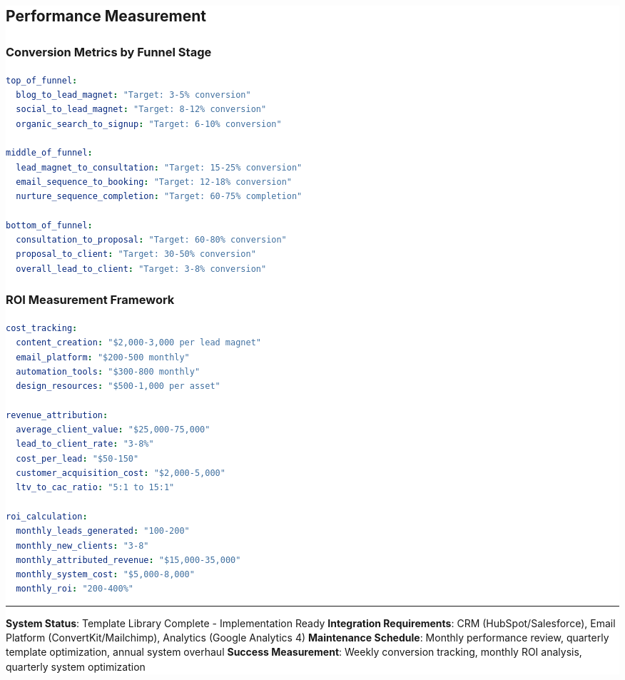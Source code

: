 ## Performance Measurement

### Conversion Metrics by Funnel Stage

```yaml
top_of_funnel:
  blog_to_lead_magnet: "Target: 3-5% conversion"
  social_to_lead_magnet: "Target: 8-12% conversion"
  organic_search_to_signup: "Target: 6-10% conversion"
  
middle_of_funnel:
  lead_magnet_to_consultation: "Target: 15-25% conversion"
  email_sequence_to_booking: "Target: 12-18% conversion"
  nurture_sequence_completion: "Target: 60-75% completion"
  
bottom_of_funnel:
  consultation_to_proposal: "Target: 60-80% conversion"
  proposal_to_client: "Target: 30-50% conversion"
  overall_lead_to_client: "Target: 3-8% conversion"
```

### ROI Measurement Framework

```yaml
cost_tracking:
  content_creation: "$2,000-3,000 per lead magnet"
  email_platform: "$200-500 monthly"
  automation_tools: "$300-800 monthly"
  design_resources: "$500-1,000 per asset"
  
revenue_attribution:
  average_client_value: "$25,000-75,000"
  lead_to_client_rate: "3-8%"
  cost_per_lead: "$50-150"
  customer_acquisition_cost: "$2,000-5,000"
  ltv_to_cac_ratio: "5:1 to 15:1"
  
roi_calculation:
  monthly_leads_generated: "100-200"
  monthly_new_clients: "3-8"
  monthly_attributed_revenue: "$15,000-35,000"
  monthly_system_cost: "$5,000-8,000"
  monthly_roi: "200-400%"
```

---

**System Status**: Template Library Complete - Implementation Ready
**Integration Requirements**: CRM (HubSpot/Salesforce), Email Platform (ConvertKit/Mailchimp), Analytics (Google Analytics 4)
**Maintenance Schedule**: Monthly performance review, quarterly template optimization, annual system overhaul
**Success Measurement**: Weekly conversion tracking, monthly ROI analysis, quarterly system optimization
